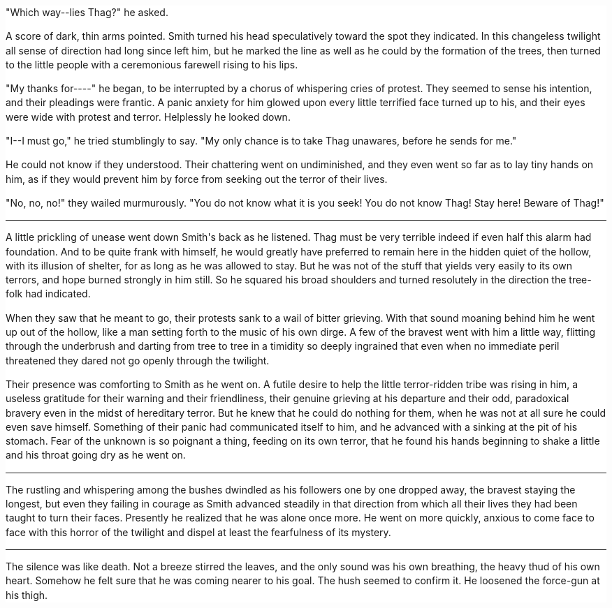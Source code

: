 "Which way--lies Thag?" he asked.

A score of dark, thin arms pointed. Smith turned his head speculatively toward the spot they indicated. In this changeless twilight all sense of direction had long since left him, but he marked the line as well as he could by the formation of the trees, then turned to the little people with a ceremonious farewell rising to his lips.

"My thanks for----" he began, to be interrupted by a chorus of whispering cries of protest. They seemed to sense his intention, and their pleadings were frantic. A panic anxiety for him glowed upon every little terrified face turned up to his, and their eyes were wide with protest and terror. Helplessly he looked down.

"I--I must go," he tried stumblingly to say. "My only chance is to take Thag unawares, before he sends for me."

He could not know if they understood. Their chattering went on undiminished, and they even went so far as to lay tiny hands on him, as if they would prevent him by force from seeking out the terror of their lives.

"No, no, no!" they wailed murmurously. "You do not know what it is you seek! You do not know Thag! Stay here! Beware of Thag!"

* * *

A little prickling of unease went down Smith's back as he listened. Thag must be very terrible indeed if even half this alarm had foundation. And to be quite frank with himself, he would greatly have preferred to remain here in the hidden quiet of the hollow, with its illusion of shelter, for as long as he was allowed to stay. But he was not of the stuff that yields very easily to its own terrors, and hope burned strongly in him still. So he squared his broad shoulders and turned resolutely in the direction the tree-folk had indicated.

When they saw that he meant to go, their protests sank to a wail of bitter grieving. With that sound moaning behind him he went up out of the hollow, like a man setting forth to the music of his own dirge. A few of the bravest went with him a little way, flitting through the underbrush and darting from tree to tree in a timidity so deeply ingrained that even when no immediate peril threatened they dared not go openly through the twilight.

Their presence was comforting to Smith as he went on. A futile desire to help the little terror-ridden tribe was rising in him, a useless gratitude for their warning and their friendliness, their genuine grieving at his departure and their odd, paradoxical bravery even in the midst of hereditary terror. But he knew that he could do nothing for them, when he was not at all sure he could even save himself. Something of their panic had communicated itself to him, and he advanced with a sinking at the pit of his stomach. Fear of the unknown is so poignant a thing, feeding on its own terror, that he found his hands beginning to shake a little and his throat going dry as he went on.

* * *

The rustling and whispering among the bushes dwindled as his followers one by one dropped away, the bravest staying the longest, but even they failing in courage as Smith advanced steadily in that direction from which all their lives they had been taught to turn their faces. Presently he realized that he was alone once more. He went on more quickly, anxious to come face to face with this horror of the twilight and dispel at least the fearfulness of its mystery.

* * *

The silence was like death. Not a breeze stirred the leaves, and the only sound was his own breathing, the heavy thud of his own heart. Somehow he felt sure that he was coming nearer to his goal. The hush seemed to confirm it. He loosened the force-gun at his thigh.
